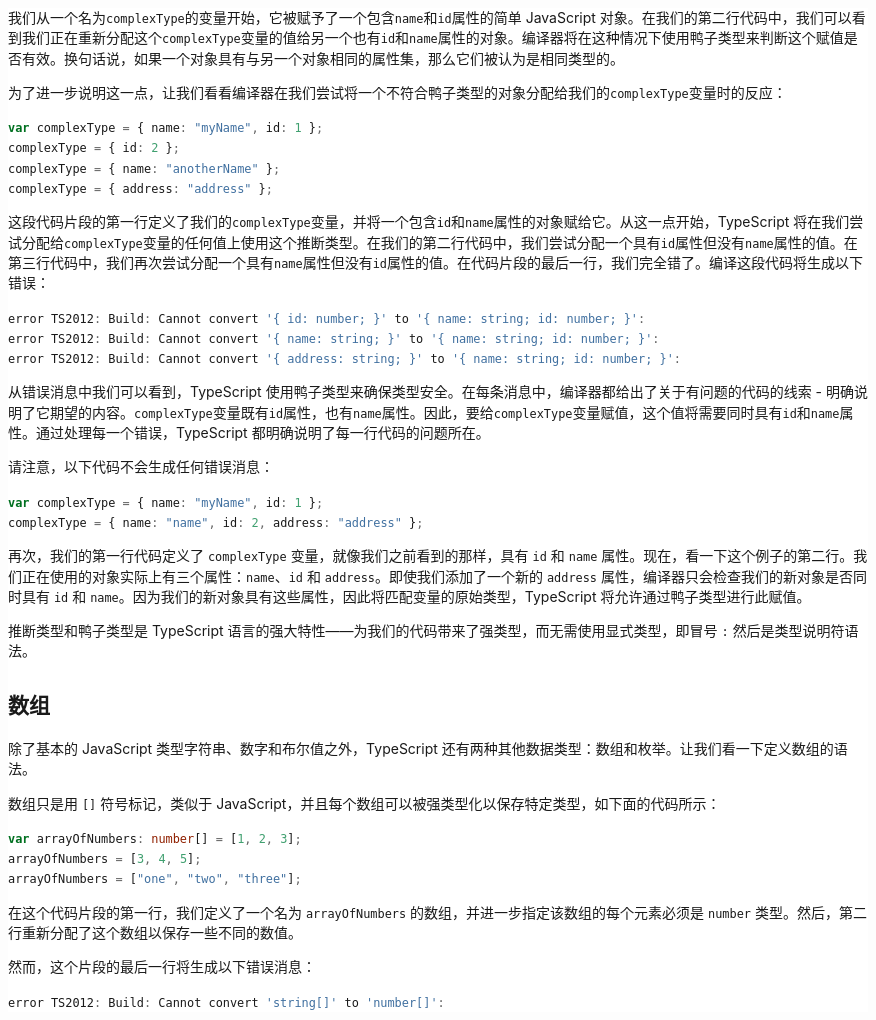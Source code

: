我们从一个名为`complexType`的变量开始，它被赋予了一个包含`name`和`id`属性的简单 JavaScript 对象。在我们的第二行代码中，我们可以看到我们正在重新分配这个`complexType`变量的值给另一个也有`id`和`name`属性的对象。编译器将在这种情况下使用鸭子类型来判断这个赋值是否有效。换句话说，如果一个对象具有与另一个对象相同的属性集，那么它们被认为是相同类型的。

为了进一步说明这一点，让我们看看编译器在我们尝试将一个不符合鸭子类型的对象分配给我们的`complexType`变量时的反应：

```ts
var complexType = { name: "myName", id: 1 };
complexType = { id: 2 };
complexType = { name: "anotherName" };
complexType = { address: "address" };
```

这段代码片段的第一行定义了我们的`complexType`变量，并将一个包含`id`和`name`属性的对象赋给它。从这一点开始，TypeScript 将在我们尝试分配给`complexType`变量的任何值上使用这个推断类型。在我们的第二行代码中，我们尝试分配一个具有`id`属性但没有`name`属性的值。在第三行代码中，我们再次尝试分配一个具有`name`属性但没有`id`属性的值。在代码片段的最后一行，我们完全错了。编译这段代码将生成以下错误：

```ts
error TS2012: Build: Cannot convert '{ id: number; }' to '{ name: string; id: number; }':
error TS2012: Build: Cannot convert '{ name: string; }' to '{ name: string; id: number; }':
error TS2012: Build: Cannot convert '{ address: string; }' to '{ name: string; id: number; }':

```

从错误消息中我们可以看到，TypeScript 使用鸭子类型来确保类型安全。在每条消息中，编译器都给出了关于有问题的代码的线索 - 明确说明了它期望的内容。`complexType`变量既有`id`属性，也有`name`属性。因此，要给`complexType`变量赋值，这个值将需要同时具有`id`和`name`属性。通过处理每一个错误，TypeScript 都明确说明了每一行代码的问题所在。

请注意，以下代码不会生成任何错误消息：

```ts
var complexType = { name: "myName", id: 1 };
complexType = { name: "name", id: 2, address: "address" };
```

再次，我们的第一行代码定义了 `complexType` 变量，就像我们之前看到的那样，具有 `id` 和 `name` 属性。现在，看一下这个例子的第二行。我们正在使用的对象实际上有三个属性：`name`、`id` 和 `address`。即使我们添加了一个新的 `address` 属性，编译器只会检查我们的新对象是否同时具有 `id` 和 `name`。因为我们的新对象具有这些属性，因此将匹配变量的原始类型，TypeScript 将允许通过鸭子类型进行此赋值。

推断类型和鸭子类型是 TypeScript 语言的强大特性——为我们的代码带来了强类型，而无需使用显式类型，即冒号 `:` 然后是类型说明符语法。

## 数组

除了基本的 JavaScript 类型字符串、数字和布尔值之外，TypeScript 还有两种其他数据类型：数组和枚举。让我们看一下定义数组的语法。

数组只是用 `[]` 符号标记，类似于 JavaScript，并且每个数组可以被强类型化以保存特定类型，如下面的代码所示：

```ts
var arrayOfNumbers: number[] = [1, 2, 3];
arrayOfNumbers = [3, 4, 5];
arrayOfNumbers = ["one", "two", "three"];
```

在这个代码片段的第一行，我们定义了一个名为 `arrayOfNumbers` 的数组，并进一步指定该数组的每个元素必须是 `number` 类型。然后，第二行重新分配了这个数组以保存一些不同的数值。

然而，这个片段的最后一行将生成以下错误消息：

```ts
error TS2012: Build: Cannot convert 'string[]' to 'number[]':

```
